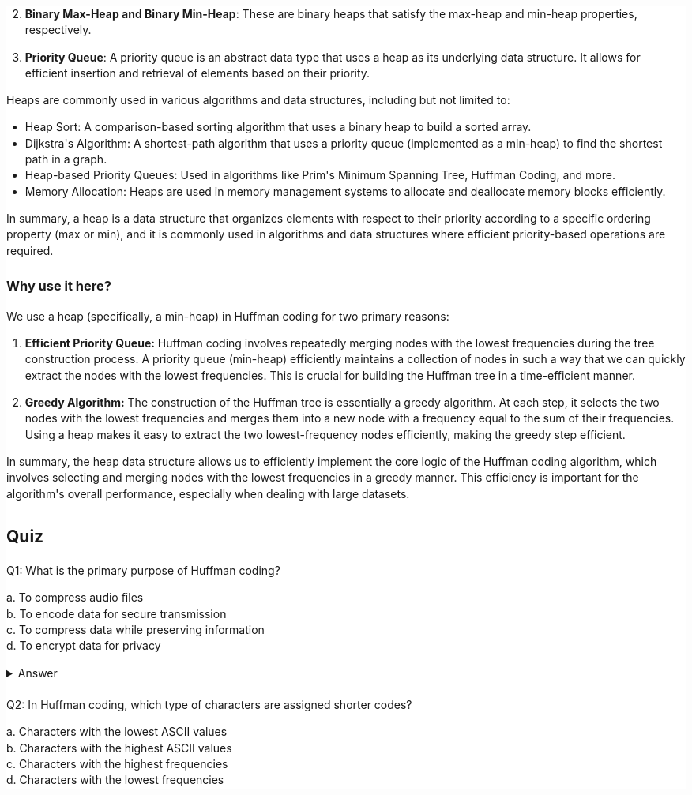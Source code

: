 2. **Binary Max-Heap and Binary Min-Heap**: These are binary heaps that satisfy the max-heap and min-heap properties, respectively.

3. **Priority Queue**: A priority queue is an abstract data type that uses a heap as its underlying data structure. It allows for efficient insertion and retrieval of elements based on their priority.

Heaps are commonly used in various algorithms and data structures, including but not limited to:

- Heap Sort: A comparison-based sorting algorithm that uses a binary heap to build a sorted array.
- Dijkstra's Algorithm: A shortest-path algorithm that uses a priority queue (implemented as a min-heap) to find the shortest path in a graph.
- Heap-based Priority Queues: Used in algorithms like Prim's Minimum Spanning Tree, Huffman Coding, and more.
- Memory Allocation: Heaps are used in memory management systems to allocate and deallocate memory blocks efficiently.

In summary, a heap is a data structure that organizes elements with respect to their priority according to a specific ordering property (max or min), and it is commonly used in algorithms and data structures where efficient priority-based operations are required.

### Why use it here?

We use a heap (specifically, a min-heap) in Huffman coding for two primary reasons:

1. **Efficient Priority Queue:** Huffman coding involves repeatedly merging nodes with the lowest frequencies during the tree construction process. A priority queue (min-heap) efficiently maintains a collection of nodes in such a way that we can quickly extract the nodes with the lowest frequencies. This is crucial for building the Huffman tree in a time-efficient manner.

2. **Greedy Algorithm:** The construction of the Huffman tree is essentially a greedy algorithm. At each step, it selects the two nodes with the lowest frequencies and merges them into a new node with a frequency equal to the sum of their frequencies. Using a heap makes it easy to extract the two lowest-frequency nodes efficiently, making the greedy step efficient.

In summary, the heap data structure allows us to efficiently implement the core logic of the Huffman coding algorithm, which involves selecting and merging nodes with the lowest frequencies in a greedy manner. This efficiency is important for the algorithm's overall performance, especially when dealing with large datasets.

## Quiz

Q1: What is the primary purpose of Huffman coding?

a. To compress audio files <br>
b. To encode data for secure transmission <br>
c. To compress data while preserving information <br>
d. To encrypt data for privacy

<details><summary>Answer</summary></details>
<br>
Q2: In Huffman coding, which type of characters are assigned shorter codes?

a. Characters with the lowest ASCII values <br>
b. Characters with the highest ASCII values <br>
c. Characters with the highest frequencies <br>
d. Characters with the lowest frequencies <br>
